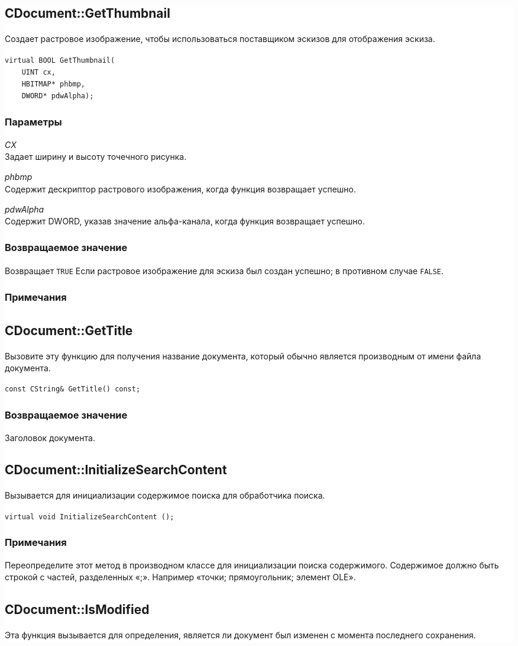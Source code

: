 ##  <a name="getthumbnail"></a>  CDocument::GetThumbnail  
 Создает растровое изображение, чтобы использоваться поставщиком эскизов для отображения эскиза.  
  
```  
virtual BOOL GetThumbnail(
    UINT cx,  
    HBITMAP* phbmp,  
    DWORD* pdwAlpha);
```  
  
### <a name="parameters"></a>Параметры  
 *CX*  
 Задает ширину и высоту точечного рисунка.  
  
 *phbmp*  
 Содержит дескриптор растрового изображения, когда функция возвращает успешно.  
  
 *pdwAlpha*  
 Содержит DWORD, указав значение альфа-канала, когда функция возвращает успешно.  
  
### <a name="return-value"></a>Возвращаемое значение  
 Возвращает `TRUE` Если растровое изображение для эскиза был создан успешно; в противном случае `FALSE`.  
  
### <a name="remarks"></a>Примечания  
  
##  <a name="gettitle"></a>  CDocument::GetTitle  
 Вызовите эту функцию для получения название документа, который обычно является производным от имени файла документа.  
  
```  
const CString& GetTitle() const;  
```  
  
### <a name="return-value"></a>Возвращаемое значение  
 Заголовок документа.  
  
##  <a name="initializesearchcontent"></a>  CDocument::InitializeSearchContent  
 Вызывается для инициализации содержимое поиска для обработчика поиска.  
  
```  
virtual void InitializeSearchContent ();
```  
  
### <a name="remarks"></a>Примечания  
 Переопределите этот метод в производном классе для инициализации поиска содержимого. Содержимое должно быть строкой с частей, разделенных «;». Например «точки; прямоугольник; элемент OLE».  
  
##  <a name="ismodified"></a>  CDocument::IsModified  
 Эта функция вызывается для определения, является ли документ был изменен с момента последнего сохранения.  
  